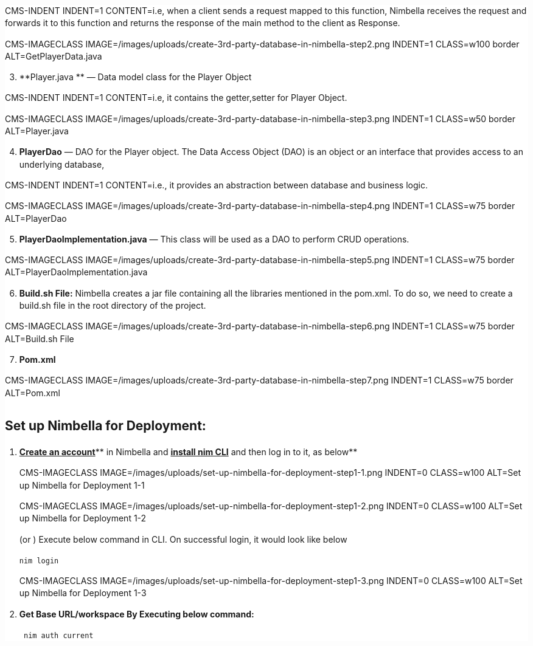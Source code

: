 CMS-INDENT INDENT=1 CONTENT=i.e, when a client sends a request mapped to this function, Nimbella receives the request and forwards it to this function and returns the response of the main method to the client as Response.

CMS-IMAGECLASS IMAGE=/images/uploads/create-3rd-party-database-in-nimbella-step2.png INDENT=1 CLASS=w100 border ALT=GetPlayerData.java

3. **Player.java **
   — Data model class for the Player Object

CMS-INDENT INDENT=1 CONTENT=i.e, it contains the getter,setter for Player Object.

CMS-IMAGECLASS IMAGE=/images/uploads/create-3rd-party-database-in-nimbella-step3.png INDENT=1 CLASS=w50 border ALT=Player.java

4. **PlayerDao**
   — DAO for the Player object. The Data Access Object  (DAO) is an object or an interface that provides access to an underlying database,

CMS-INDENT INDENT=1 CONTENT=i.e., it provides an abstraction between database and business logic.

CMS-IMAGECLASS IMAGE=/images/uploads/create-3rd-party-database-in-nimbella-step4.png INDENT=1 CLASS=w75 border ALT=PlayerDao

5. **PlayerDaoImplementation.java** 
   — This class will be used as a DAO to perform CRUD operations.

CMS-IMAGECLASS IMAGE=/images/uploads/create-3rd-party-database-in-nimbella-step5.png INDENT=1 CLASS=w75 border ALT=PlayerDaoImplementation.java

6. **Build.sh File:**
   Nimbella creates a jar file containing all the libraries mentioned in the pom.xml. To do so, we need to create a build.sh file in the root directory of the project.

CMS-IMAGECLASS IMAGE=/images/uploads/create-3rd-party-database-in-nimbella-step6.png INDENT=1 CLASS=w75 border ALT=Build.sh File

7. **Pom.xml**

CMS-IMAGECLASS IMAGE=/images/uploads/create-3rd-party-database-in-nimbella-step7.png INDENT=1 CLASS=w75 border ALT=Pom.xml

## Set up Nimbella for Deployment:

1. [**Create an account**](https://nimbella.com/signup)** in Nimbella and **[**install nim CLI**](https://nimbella.com/blog/how-to-set-up-your-serverless-environment-and-get-started-in-less-than-2-minutes)** and then log in to it, as below**

   CMS-IMAGECLASS IMAGE=/images/uploads/set-up-nimbella-for-deployment-step1-1.png INDENT=0 CLASS=w100 ALT=Set up Nimbella for Deployment 1-1

   CMS-IMAGECLASS IMAGE=/images/uploads/set-up-nimbella-for-deployment-step1-2.png INDENT=0 CLASS=w100 ALT=Set up Nimbella for Deployment 1-2

   (or )
   Execute below command in CLI. On successful login, it would look like below
   ```
   nim login
   ```
   CMS-IMAGECLASS IMAGE=/images/uploads/set-up-nimbella-for-deployment-step1-3.png INDENT=0 CLASS=w100 ALT=Set up Nimbella for Deployment 1-3
2. **Get Base URL/workspace By Executing below command:** 
   ```
    nim auth current
   ```

